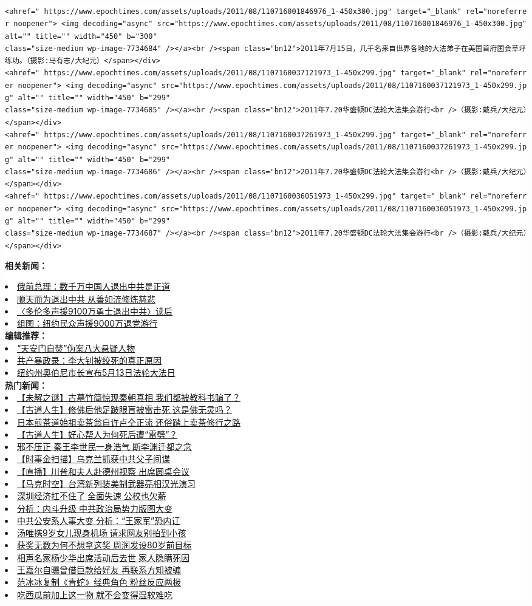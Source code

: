 	<ahref=" https://www.epochtimes.com/assets/uploads/2011/08/110716001846976_1-450x300.jpg" target="_blank" rel="noreferrer noopener"> <img decoding="async" src="https://www.epochtimes.com/assets/uploads/2011/08/110716001846976_1-450x300.jpg" alt="" title="" width="450" b="300"
	class="size-medium wp-image-7734684" /></a><br /><span class="bn12">2011年7月15日，几千名来自世界各地的大法弟子在美国首府国会草坪练功。（摄影:马有志/大纪元）</span></div>
	<ahref=" https://www.epochtimes.com/assets/uploads/2011/08/1107160037121973_1-450x299.jpg" target="_blank" rel="noreferrer noopener"> <img decoding="async" src="https://www.epochtimes.com/assets/uploads/2011/08/1107160037121973_1-450x299.jpg" alt="" title="" width="450" b="299"
	class="size-medium wp-image-7734685" /></a><br /><span class="bn12">2011年7.20华盛顿DC法轮大法集会游行<br />（摄影:戴兵/大纪元）</span></div>
	<ahref=" https://www.epochtimes.com/assets/uploads/2011/08/1107160037261973_1-450x299.jpg" target="_blank" rel="noreferrer noopener"> <img decoding="async" src="https://www.epochtimes.com/assets/uploads/2011/08/1107160037261973_1-450x299.jpg" alt="" title="" width="450" b="299"
	class="size-medium wp-image-7734686" /></a><br /><span class="bn12">2011年7.20华盛顿DC法轮大法集会游行<br />（摄影:戴兵/大纪元）</span></div>
	<ahref=" https://www.epochtimes.com/assets/uploads/2011/08/1107160036051973_1-450x299.jpg" target="_blank" rel="noreferrer noopener"> <img decoding="async" src="https://www.epochtimes.com/assets/uploads/2011/08/1107160036051973_1-450x299.jpg" alt="" title="" width="450" b="299"
	class="size-medium wp-image-7734687" /></a><br /><span class="bn12">2011年7.20华盛顿DC法轮大法集会游行<br />（摄影:戴兵/大纪元）</span></div>
<strong>相关新闻：</strong>
<li><a href="https://github.com/1992513/djy/blob/master/gb/11/2/23/n3178206.md#1">俄前总理：数千万中国人退出中共是正道</a></li>
<li><a href="https://github.com/1992513/djy/blob/master/gb/11/3/1/n3184603.md#1">顺天而为退出中共  从善如流修炼慈悲</a></li>
<li><a href="https://github.com/1992513/djy/blob/master/gb/11/3/21/n3204873.md#1">〈多伦多声援9100万勇士退出中共〉读后</a></li>
<li><a href="https://github.com/1992513/djy/blob/master/gb/11/3/28/n3211077.md#1">组图：纽约民众声援9000万退党游行</a></li>
<strong>编辑推荐：</strong>
<li><a href="https://github.com/1992513/djy/blob/master/gb/21/1/23/n12706455.md#1" target="_blank">“天安门自焚”伪案八大悬疑人物</a></li><li><a href="https://github.com/1992513/djy/blob/master/gb/19/8/26/n11477432.md#1" target="_blank">共产暴政录：李大钊被绞死的真正原因</a></li><li><a href="https://github.com/1992513/djy/blob/master/gb/19/5/7/n11240051.md#1" target="_blank">纽约州奥伯尼市长宣布5月13日法轮大法日</a></li>
<strong>热门新闻：</strong>
<li><a href="https://github.com/1992513/djy/blob/master/gb/25/7/5/n14545644.md#1">【未解之谜】古墓竹简惊现秦朝真相 我们都被教科书骗了？</a></li>
<li><a href="https://github.com/1992513/djy/blob/master/gb/24/8/1/n14302523.md#1">【古道人生】修佛后他足跛眼盲被雷击死 这是佛无灵吗？</a></li>
<li><a href="https://github.com/1992513/djy/blob/master/gb/16/1/2/n4608491.md#1">日本煎茶道始祖卖茶翁自许卢仝正流  还俗踏上卖茶修行之路</a></li>
<li><a href="https://github.com/1992513/djy/blob/master/gb/25/5/30/n14520972.md#1">【古道人生】好心帮人为何死后遭“雷劈”？</a></li>
<li><a href="https://github.com/1992513/djy/blob/master/gb/25/7/7/n14546330.md#1">邪不压正 秦王李世民一身浩气 断李渊迁都之念</a></li>
<li><a href="https://github.com/1992513/djy/blob/master/gb/25/7/11/n14549334.md#1">【时事金扫描】乌克兰抓获中共父子间谍</a></li>
<li><a href="https://github.com/1992513/djy/blob/master/gb/25/7/11/n14549735.md#1">【直播】川普和夫人赴德州视察 出席圆桌会议</a></li>
<li><a href="https://github.com/1992513/djy/blob/master/gb/25/7/11/n14549726.md#1">【马克时空】台湾新列装美制武器亮相汉光演习</a></li>
<li><a href="https://github.com/1992513/djy/blob/master/gb/25/7/9/n14548123.md#1">深圳经济扛不住了 全面失速 公校也欠薪</a></li>
<li><a href="https://github.com/1992513/djy/blob/master/gb/25/7/10/n14548386.md#1">分析：内斗升级 中共政治局势力版图大变</a></li>
<li><a href="https://github.com/1992513/djy/blob/master/gb/25/7/10/n14548315.md#1">中共公安系人事大变 分析：“王家军”恐内讧</a></li>
<li><a href="https://github.com/1992513/djy/blob/master/gb/25/7/8/n14547512.md#1">汤唯携9岁女儿现身机场 请求网友别拍到小孩</a></li>
<li><a href="https://github.com/1992513/djy/blob/master/gb/25/7/9/n14548151.md#1">获奖无数为何不想拿这奖 周润发设80岁前目标</a></li>
<li><a href="https://github.com/1992513/djy/blob/master/gb/25/7/9/n14548202.md#1">相声名家杨少华出席活动后去世 家人隐瞒死因</a></li>
<li><a href="https://github.com/1992513/djy/blob/master/gb/25/7/9/n14547527.md#1">王嘉尔自曝曾借巨款给好友 再联系方知被骗</a></li>
<li><a href="https://github.com/1992513/djy/blob/master/gb/25/7/9/n14548251.md#1">范冰冰复制《青蛇》经典角色 粉丝反应两极</a></li>
<li><a href="https://github.com/1992513/djy/blob/master/gb/25/7/9/n14547823.md#1">吃西瓜前加上这一物 就不会变得湿软难吃</a></li>